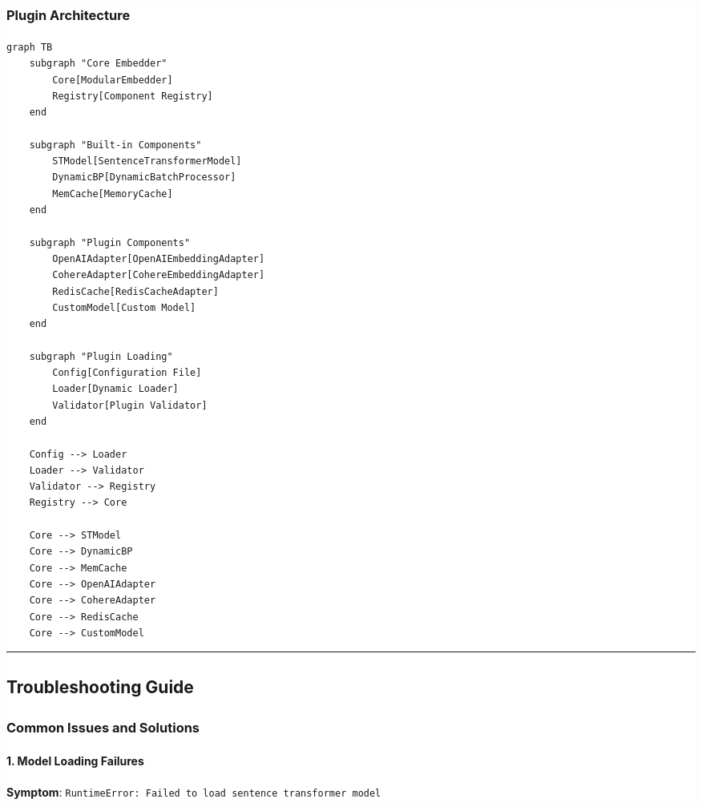 ### Plugin Architecture

```mermaid
graph TB
    subgraph "Core Embedder"
        Core[ModularEmbedder]
        Registry[Component Registry]
    end
    
    subgraph "Built-in Components"
        STModel[SentenceTransformerModel]
        DynamicBP[DynamicBatchProcessor]
        MemCache[MemoryCache]
    end
    
    subgraph "Plugin Components"
        OpenAIAdapter[OpenAIEmbeddingAdapter]
        CohereAdapter[CohereEmbeddingAdapter]
        RedisCache[RedisCacheAdapter]
        CustomModel[Custom Model]
    end
    
    subgraph "Plugin Loading"
        Config[Configuration File]
        Loader[Dynamic Loader]
        Validator[Plugin Validator]
    end
    
    Config --> Loader
    Loader --> Validator
    Validator --> Registry
    Registry --> Core
    
    Core --> STModel
    Core --> DynamicBP
    Core --> MemCache
    Core --> OpenAIAdapter
    Core --> CohereAdapter
    Core --> RedisCache
    Core --> CustomModel
```

---

## Troubleshooting Guide

### Common Issues and Solutions

#### 1. Model Loading Failures

**Symptom**: `RuntimeError: Failed to load sentence transformer model`
